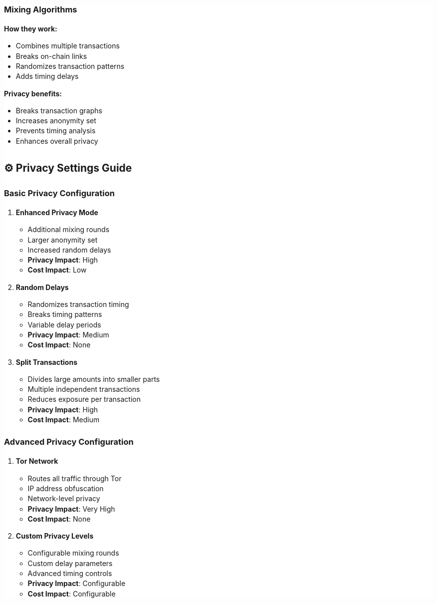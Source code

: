 ### Mixing Algorithms

**How they work:**
- Combines multiple transactions
- Breaks on-chain links
- Randomizes transaction patterns
- Adds timing delays

**Privacy benefits:**
- Breaks transaction graphs
- Increases anonymity set
- Prevents timing analysis
- Enhances overall privacy

## ⚙️ Privacy Settings Guide

### Basic Privacy Configuration

1. **Enhanced Privacy Mode**
   - Additional mixing rounds
   - Larger anonymity set
   - Increased random delays
   - **Privacy Impact**: High
   - **Cost Impact**: Low

2. **Random Delays**
   - Randomizes transaction timing
   - Breaks timing patterns
   - Variable delay periods
   - **Privacy Impact**: Medium
   - **Cost Impact**: None

3. **Split Transactions**
   - Divides large amounts into smaller parts
   - Multiple independent transactions
   - Reduces exposure per transaction
   - **Privacy Impact**: High
   - **Cost Impact**: Medium

### Advanced Privacy Configuration

1. **Tor Network**
   - Routes all traffic through Tor
   - IP address obfuscation
   - Network-level privacy
   - **Privacy Impact**: Very High
   - **Cost Impact**: None

2. **Custom Privacy Levels**
   - Configurable mixing rounds
   - Custom delay parameters
   - Advanced timing controls
   - **Privacy Impact**: Configurable
   - **Cost Impact**: Configurable
